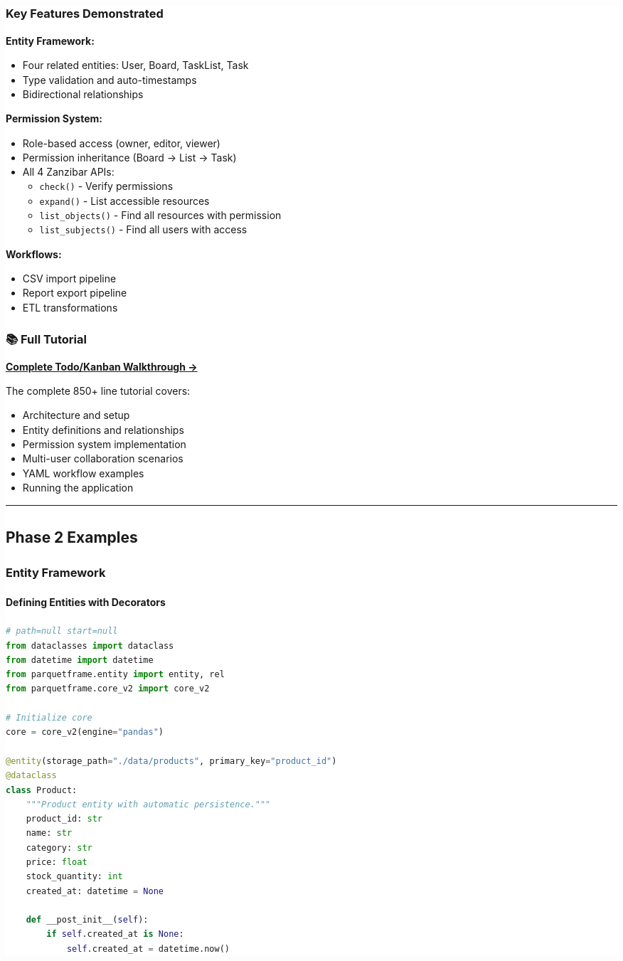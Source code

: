### Key Features Demonstrated

**Entity Framework:**
- Four related entities: User, Board, TaskList, Task
- Type validation and auto-timestamps
- Bidirectional relationships

**Permission System:**
- Role-based access (owner, editor, viewer)
- Permission inheritance (Board → List → Task)
- All 4 Zanzibar APIs:
  - `check()` - Verify permissions
  - `expand()` - List accessible resources
  - `list_objects()` - Find all resources with permission
  - `list_subjects()` - Find all users with access

**Workflows:**
- CSV import pipeline
- Report export pipeline
- ETL transformations

### 📚 Full Tutorial

**[Complete Todo/Kanban Walkthrough →](tutorials/todo-kanban-walkthrough.md)**

The complete 850+ line tutorial covers:
- Architecture and setup
- Entity definitions and relationships
- Permission system implementation
- Multi-user collaboration scenarios
- YAML workflow examples
- Running the application

---

## Phase 2 Examples

### Entity Framework

#### Defining Entities with Decorators

```python
# path=null start=null
from dataclasses import dataclass
from datetime import datetime
from parquetframe.entity import entity, rel
from parquetframe.core_v2 import core_v2

# Initialize core
core = core_v2(engine="pandas")

@entity(storage_path="./data/products", primary_key="product_id")
@dataclass
class Product:
    """Product entity with automatic persistence."""
    product_id: str
    name: str
    category: str
    price: float
    stock_quantity: int
    created_at: datetime = None

    def __post_init__(self):
        if self.created_at is None:
            self.created_at = datetime.now()
```